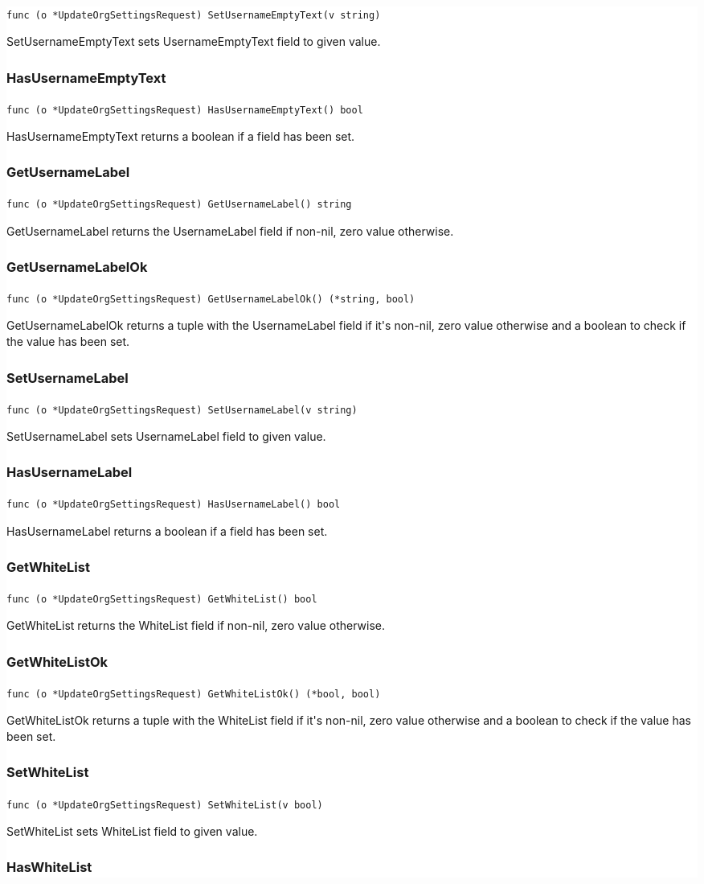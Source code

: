 `func (o *UpdateOrgSettingsRequest) SetUsernameEmptyText(v string)`

SetUsernameEmptyText sets UsernameEmptyText field to given value.

### HasUsernameEmptyText

`func (o *UpdateOrgSettingsRequest) HasUsernameEmptyText() bool`

HasUsernameEmptyText returns a boolean if a field has been set.

### GetUsernameLabel

`func (o *UpdateOrgSettingsRequest) GetUsernameLabel() string`

GetUsernameLabel returns the UsernameLabel field if non-nil, zero value otherwise.

### GetUsernameLabelOk

`func (o *UpdateOrgSettingsRequest) GetUsernameLabelOk() (*string, bool)`

GetUsernameLabelOk returns a tuple with the UsernameLabel field if it's non-nil, zero value otherwise
and a boolean to check if the value has been set.

### SetUsernameLabel

`func (o *UpdateOrgSettingsRequest) SetUsernameLabel(v string)`

SetUsernameLabel sets UsernameLabel field to given value.

### HasUsernameLabel

`func (o *UpdateOrgSettingsRequest) HasUsernameLabel() bool`

HasUsernameLabel returns a boolean if a field has been set.

### GetWhiteList

`func (o *UpdateOrgSettingsRequest) GetWhiteList() bool`

GetWhiteList returns the WhiteList field if non-nil, zero value otherwise.

### GetWhiteListOk

`func (o *UpdateOrgSettingsRequest) GetWhiteListOk() (*bool, bool)`

GetWhiteListOk returns a tuple with the WhiteList field if it's non-nil, zero value otherwise
and a boolean to check if the value has been set.

### SetWhiteList

`func (o *UpdateOrgSettingsRequest) SetWhiteList(v bool)`

SetWhiteList sets WhiteList field to given value.

### HasWhiteList
